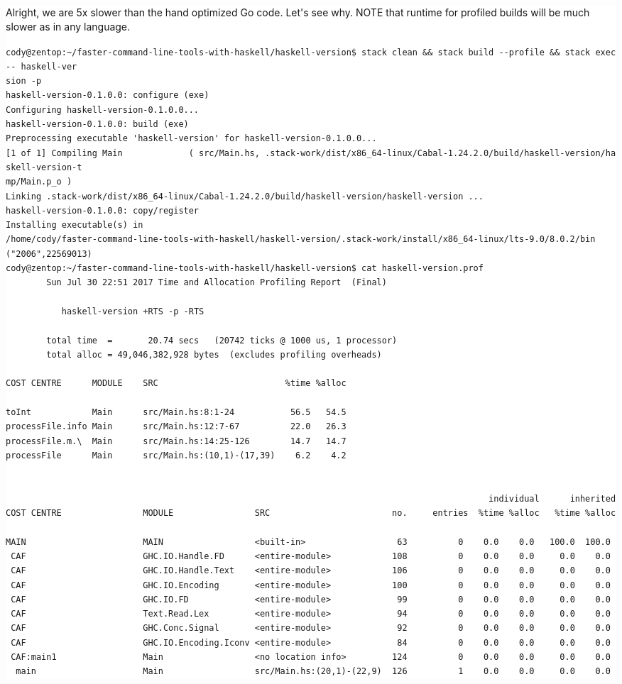 
Alright, we are 5x slower than the hand optimized Go code. Let's see why. NOTE that runtime for profiled builds will be much slower as in any language.


```prof
cody@zentop:~/faster-command-line-tools-with-haskell/haskell-version$ stack clean && stack build --profile && stack exec -- haskell-ver
sion -p                                                                                                                               
haskell-version-0.1.0.0: configure (exe)
Configuring haskell-version-0.1.0.0...
haskell-version-0.1.0.0: build (exe)
Preprocessing executable 'haskell-version' for haskell-version-0.1.0.0...
[1 of 1] Compiling Main             ( src/Main.hs, .stack-work/dist/x86_64-linux/Cabal-1.24.2.0/build/haskell-version/haskell-version-t
mp/Main.p_o )                                                                                                                         
Linking .stack-work/dist/x86_64-linux/Cabal-1.24.2.0/build/haskell-version/haskell-version ...
haskell-version-0.1.0.0: copy/register
Installing executable(s) in
/home/cody/faster-command-line-tools-with-haskell/haskell-version/.stack-work/install/x86_64-linux/lts-9.0/8.0.2/bin
("2006",22569013)
cody@zentop:~/faster-command-line-tools-with-haskell/haskell-version$ cat haskell-version.prof 
        Sun Jul 30 22:51 2017 Time and Allocation Profiling Report  (Final)

           haskell-version +RTS -p -RTS

        total time  =       20.74 secs   (20742 ticks @ 1000 us, 1 processor)
        total alloc = 49,046,382,928 bytes  (excludes profiling overheads)

COST CENTRE      MODULE    SRC                         %time %alloc

toInt            Main      src/Main.hs:8:1-24           56.5   54.5
processFile.info Main      src/Main.hs:12:7-67          22.0   26.3
processFile.m.\  Main      src/Main.hs:14:25-126        14.7   14.7
processFile      Main      src/Main.hs:(10,1)-(17,39)    6.2    4.2


                                                                                               individual      inherited
COST CENTRE                MODULE                SRC                        no.     entries  %time %alloc   %time %alloc

MAIN                       MAIN                  <built-in>                  63          0    0.0    0.0   100.0  100.0
 CAF                       GHC.IO.Handle.FD      <entire-module>            108          0    0.0    0.0     0.0    0.0
 CAF                       GHC.IO.Handle.Text    <entire-module>            106          0    0.0    0.0     0.0    0.0
 CAF                       GHC.IO.Encoding       <entire-module>            100          0    0.0    0.0     0.0    0.0
 CAF                       GHC.IO.FD             <entire-module>             99          0    0.0    0.0     0.0    0.0
 CAF                       Text.Read.Lex         <entire-module>             94          0    0.0    0.0     0.0    0.0
 CAF                       GHC.Conc.Signal       <entire-module>             92          0    0.0    0.0     0.0    0.0
 CAF                       GHC.IO.Encoding.Iconv <entire-module>             84          0    0.0    0.0     0.0    0.0
 CAF:main1                 Main                  <no location info>         124          0    0.0    0.0     0.0    0.0
  main                     Main                  src/Main.hs:(20,1)-(22,9)  126          1    0.0    0.0     0.0    0.0
```